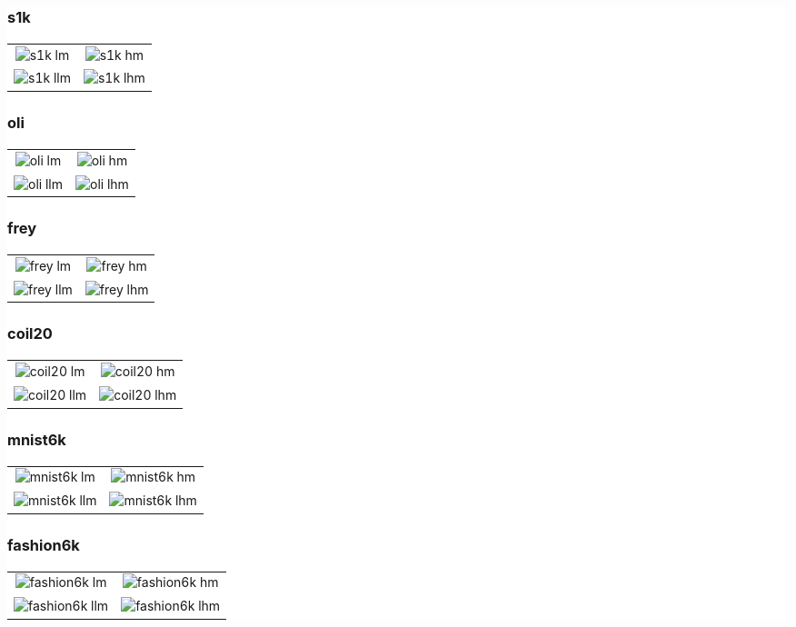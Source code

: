 ### s1k

|                             |                           |
:----------------------------:|:--------------------------:
![s1k lm](../img/lexagg/lmom/s1k_lm.png)|![s1k hm](../img/lexagg/lmom/s1k_hm.png)
![s1k llm](../img/lexagg/lmom/s1k_llm.png)|![s1k lhm](../img/lexagg/lmom/s1k_lhm.png)

### oli

|                             |                           |
:----------------------------:|:--------------------------:
![oli lm](../img/lexagg/lmom/oli_lm.png)|![oli hm](../img/lexagg/lmom/oli_hm.png)
![oli llm](../img/lexagg/lmom/oli_llm.png)|![oli lhm](../img/lexagg/lmom/oli_lhm.png)

### frey

|                             |                           |
:----------------------------:|:--------------------------:
![frey lm](../img/lexagg/lmom/frey_lm.png)|![frey hm](../img/lexagg/lmom/frey_hm.png)
![frey llm](../img/lexagg/lmom/frey_llm.png)|![frey lhm](../img/lexagg/lmom/frey_lhm.png)

### coil20

|                             |                           |
:----------------------------:|:--------------------------:
![coil20 lm](../img/lexagg/lmom/coil20_lm.png)|![coil20 hm](../img/lexagg/lmom/coil20_hm.png)
![coil20 llm](../img/lexagg/lmom/coil20_llm.png)|![coil20 lhm](../img/lexagg/lmom/coil20_lhm.png)

### mnist6k

|                             |                           |
:----------------------------:|:--------------------------:
![mnist6k lm](../img/lexagg/lmom/mnist6k_lm.png)|![mnist6k hm](../img/lexagg/lmom/mnist6k_hm.png)
![mnist6k llm](../img/lexagg/lmom/mnist6k_llm.png)|![mnist6k lhm](../img/lexagg/lmom/mnist6k_lhm.png)

### fashion6k

|                             |                           |
:----------------------------:|:--------------------------:
![fashion6k lm](../img/lexagg/lmom/fashion6k_lm.png)|![fashion6k hm](../img/lexagg/lmom/fashion6k_hm.png)
![fashion6k llm](../img/lexagg/lmom/fashion6k_llm.png)|![fashion6k lhm](../img/lexagg/lmom/fashion6k_lhm.png)

